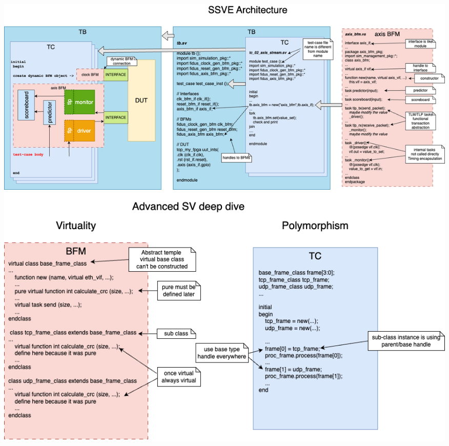 ![FPGA Development Diagram](./images/50_fpga_implementation/simulation_environment_hierarchy_details.drawio.png)



![FPGA Development Diagram](./images/50_fpga_implementation/simulation_environment_sv_deep_dive.drawio.png)




